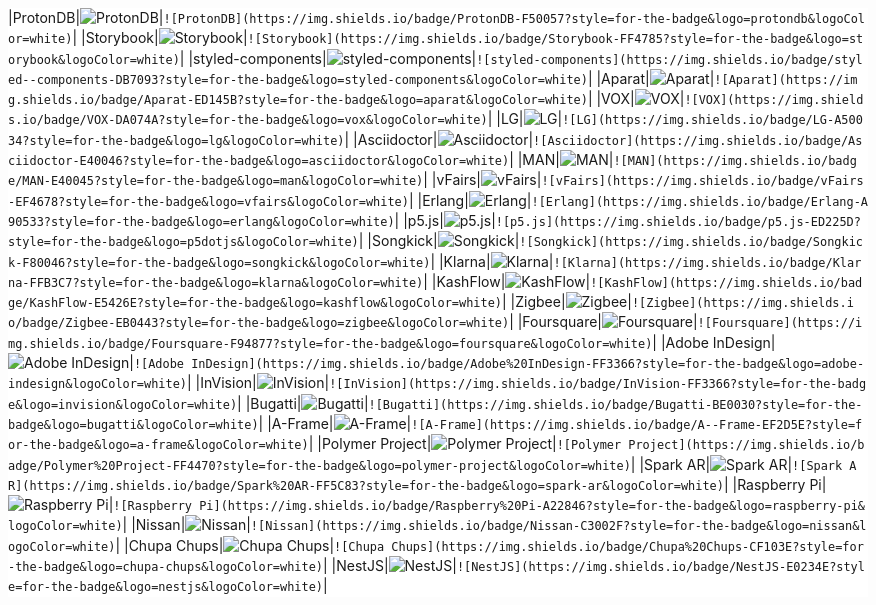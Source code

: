 |ProtonDB|![ProtonDB](https://img.shields.io/badge/ProtonDB-F50057?style=for-the-badge&logo=protondb&logoColor=white)|`![ProtonDB](https://img.shields.io/badge/ProtonDB-F50057?style=for-the-badge&logo=protondb&logoColor=white)`|
|Storybook|![Storybook](https://img.shields.io/badge/Storybook-FF4785?style=for-the-badge&logo=storybook&logoColor=white)|`![Storybook](https://img.shields.io/badge/Storybook-FF4785?style=for-the-badge&logo=storybook&logoColor=white)`|
|styled-components|![styled-components](https://img.shields.io/badge/styled--components-DB7093?style=for-the-badge&logo=styled-components&logoColor=white)|`![styled-components](https://img.shields.io/badge/styled--components-DB7093?style=for-the-badge&logo=styled-components&logoColor=white)`|
|Aparat|![Aparat](https://img.shields.io/badge/Aparat-ED145B?style=for-the-badge&logo=aparat&logoColor=white)|`![Aparat](https://img.shields.io/badge/Aparat-ED145B?style=for-the-badge&logo=aparat&logoColor=white)`|
|VOX|![VOX](https://img.shields.io/badge/VOX-DA074A?style=for-the-badge&logo=vox&logoColor=white)|`![VOX](https://img.shields.io/badge/VOX-DA074A?style=for-the-badge&logo=vox&logoColor=white)`|
|LG|![LG](https://img.shields.io/badge/LG-A50034?style=for-the-badge&logo=lg&logoColor=white)|`![LG](https://img.shields.io/badge/LG-A50034?style=for-the-badge&logo=lg&logoColor=white)`|
|Asciidoctor|![Asciidoctor](https://img.shields.io/badge/Asciidoctor-E40046?style=for-the-badge&logo=asciidoctor&logoColor=white)|`![Asciidoctor](https://img.shields.io/badge/Asciidoctor-E40046?style=for-the-badge&logo=asciidoctor&logoColor=white)`|
|MAN|![MAN](https://img.shields.io/badge/MAN-E40045?style=for-the-badge&logo=man&logoColor=white)|`![MAN](https://img.shields.io/badge/MAN-E40045?style=for-the-badge&logo=man&logoColor=white)`|
|vFairs|![vFairs](https://img.shields.io/badge/vFairs-EF4678?style=for-the-badge&logo=vfairs&logoColor=white)|`![vFairs](https://img.shields.io/badge/vFairs-EF4678?style=for-the-badge&logo=vfairs&logoColor=white)`|
|Erlang|![Erlang](https://img.shields.io/badge/Erlang-A90533?style=for-the-badge&logo=erlang&logoColor=white)|`![Erlang](https://img.shields.io/badge/Erlang-A90533?style=for-the-badge&logo=erlang&logoColor=white)`|
|p5.js|![p5.js](https://img.shields.io/badge/p5.js-ED225D?style=for-the-badge&logo=p5dotjs&logoColor=white)|`![p5.js](https://img.shields.io/badge/p5.js-ED225D?style=for-the-badge&logo=p5dotjs&logoColor=white)`|
|Songkick|![Songkick](https://img.shields.io/badge/Songkick-F80046?style=for-the-badge&logo=songkick&logoColor=white)|`![Songkick](https://img.shields.io/badge/Songkick-F80046?style=for-the-badge&logo=songkick&logoColor=white)`|
|Klarna|![Klarna](https://img.shields.io/badge/Klarna-FFB3C7?style=for-the-badge&logo=klarna&logoColor=white)|`![Klarna](https://img.shields.io/badge/Klarna-FFB3C7?style=for-the-badge&logo=klarna&logoColor=white)`|
|KashFlow|![KashFlow](https://img.shields.io/badge/KashFlow-E5426E?style=for-the-badge&logo=kashflow&logoColor=white)|`![KashFlow](https://img.shields.io/badge/KashFlow-E5426E?style=for-the-badge&logo=kashflow&logoColor=white)`|
|Zigbee|![Zigbee](https://img.shields.io/badge/Zigbee-EB0443?style=for-the-badge&logo=zigbee&logoColor=white)|`![Zigbee](https://img.shields.io/badge/Zigbee-EB0443?style=for-the-badge&logo=zigbee&logoColor=white)`|
|Foursquare|![Foursquare](https://img.shields.io/badge/Foursquare-F94877?style=for-the-badge&logo=foursquare&logoColor=white)|`![Foursquare](https://img.shields.io/badge/Foursquare-F94877?style=for-the-badge&logo=foursquare&logoColor=white)`|
|Adobe InDesign|![Adobe InDesign](https://img.shields.io/badge/Adobe%20InDesign-FF3366?style=for-the-badge&logo=adobe-indesign&logoColor=white)|`![Adobe InDesign](https://img.shields.io/badge/Adobe%20InDesign-FF3366?style=for-the-badge&logo=adobe-indesign&logoColor=white)`|
|InVision|![InVision](https://img.shields.io/badge/InVision-FF3366?style=for-the-badge&logo=invision&logoColor=white)|`![InVision](https://img.shields.io/badge/InVision-FF3366?style=for-the-badge&logo=invision&logoColor=white)`|
|Bugatti|![Bugatti](https://img.shields.io/badge/Bugatti-BE0030?style=for-the-badge&logo=bugatti&logoColor=white)|`![Bugatti](https://img.shields.io/badge/Bugatti-BE0030?style=for-the-badge&logo=bugatti&logoColor=white)`|
|A-Frame|![A-Frame](https://img.shields.io/badge/A--Frame-EF2D5E?style=for-the-badge&logo=a-frame&logoColor=white)|`![A-Frame](https://img.shields.io/badge/A--Frame-EF2D5E?style=for-the-badge&logo=a-frame&logoColor=white)`|
|Polymer Project|![Polymer Project](https://img.shields.io/badge/Polymer%20Project-FF4470?style=for-the-badge&logo=polymer-project&logoColor=white)|`![Polymer Project](https://img.shields.io/badge/Polymer%20Project-FF4470?style=for-the-badge&logo=polymer-project&logoColor=white)`|
|Spark AR|![Spark AR](https://img.shields.io/badge/Spark%20AR-FF5C83?style=for-the-badge&logo=spark-ar&logoColor=white)|`![Spark AR](https://img.shields.io/badge/Spark%20AR-FF5C83?style=for-the-badge&logo=spark-ar&logoColor=white)`|
|Raspberry Pi|![Raspberry Pi](https://img.shields.io/badge/Raspberry%20Pi-A22846?style=for-the-badge&logo=raspberry-pi&logoColor=white)|`![Raspberry Pi](https://img.shields.io/badge/Raspberry%20Pi-A22846?style=for-the-badge&logo=raspberry-pi&logoColor=white)`|
|Nissan|![Nissan](https://img.shields.io/badge/Nissan-C3002F?style=for-the-badge&logo=nissan&logoColor=white)|`![Nissan](https://img.shields.io/badge/Nissan-C3002F?style=for-the-badge&logo=nissan&logoColor=white)`|
|Chupa Chups|![Chupa Chups](https://img.shields.io/badge/Chupa%20Chups-CF103E?style=for-the-badge&logo=chupa-chups&logoColor=white)|`![Chupa Chups](https://img.shields.io/badge/Chupa%20Chups-CF103E?style=for-the-badge&logo=chupa-chups&logoColor=white)`|
|NestJS|![NestJS](https://img.shields.io/badge/NestJS-E0234E?style=for-the-badge&logo=nestjs&logoColor=white)|`![NestJS](https://img.shields.io/badge/NestJS-E0234E?style=for-the-badge&logo=nestjs&logoColor=white)`|